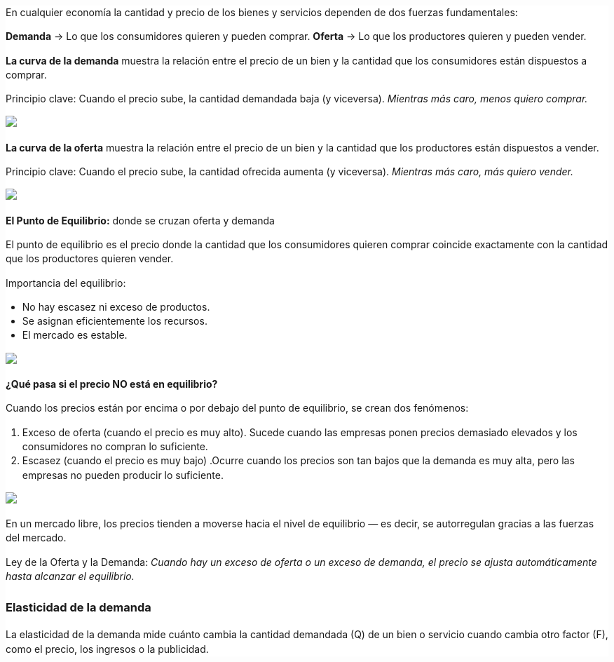 En cualquier economía la cantidad y precio de los bienes y servicios dependen de dos fuerzas fundamentales:

**Demanda**  → Lo que los consumidores quieren y pueden comprar.
**Oferta**  → Lo que los productores quieren y pueden vender.
 
**La curva de la demanda** muestra la relación entre el precio de un bien y la cantidad que los consumidores están dispuestos a comprar.

Principio clave: Cuando el precio sube, la cantidad demandada baja (y viceversa). _Mientras más caro, menos quiero comprar._

<img src="https://lh6.googleusercontent.com/LT4QLhvFoR_uXLx-5WbXIffBsSCEy3RdOJNG3oPI5cXh4EmKthlIkLQ9-VwCI9Gw-bqtIflImj7qNhCY6kBCdtUJONolKmA5TGC0_a7LV_r0gXOb5j1cvIFHB7uf46qJZ6xsp0ZTczTo_YKX6Kj1n8M" height="300">

**La curva de la oferta** muestra la relación entre el precio de un bien y la cantidad que los productores están dispuestos a vender.

Principio clave: Cuando el precio sube, la cantidad ofrecida aumenta (y viceversa). _Mientras más caro, más quiero vender._

<img src="https://contabilidadfinanzas.com/wp-content/uploads/2024/10/Curva_de_oferta.png" height="300">

**El Punto de Equilibrio:** donde se cruzan oferta y demanda

El punto de equilibrio es el precio donde la cantidad que los consumidores quieren comprar coincide exactamente con la cantidad que los productores quieren vender.

Importancia del equilibrio:

* No hay escasez ni exceso de productos.
* Se asignan eficientemente los recursos.
* El mercado es estable.

<img src="https://tribunaeconomica.com.mx/assets/media/fotos/publicacion/detalle/2022/02/20/punto.png" height="300">


**¿Qué pasa si el precio NO está en equilibrio?**

Cuando los precios están por encima o por debajo del punto de equilibrio, se crean dos fenómenos:
1. Exceso de oferta (cuando el precio es muy alto). Sucede cuando las empresas ponen precios demasiado elevados y los consumidores no compran lo suficiente.
2. Escasez (cuando el precio es muy bajo) .Ocurre cuando los precios son tan bajos que la demanda es muy alta, pero las empresas no pueden producir lo suficiente.

<img src="https://upload.wikimedia.org/wikipedia/commons/8/8f/Ley_de_la_oferta_y_la_demanda.png" width="300">

En un mercado libre, los precios tienden a moverse hacia el nivel de equilibrio — es decir, se autorregulan gracias a las fuerzas del mercado.

Ley de la Oferta y la Demanda: _Cuando hay un exceso de oferta o un exceso de demanda, el precio se ajusta automáticamente hasta alcanzar el equilibrio._

### Elasticidad de la demanda

La elasticidad de la demanda mide cuánto cambia la cantidad demandada (Q) de un bien o servicio cuando cambia otro factor (F), como el precio, los ingresos o la publicidad.
